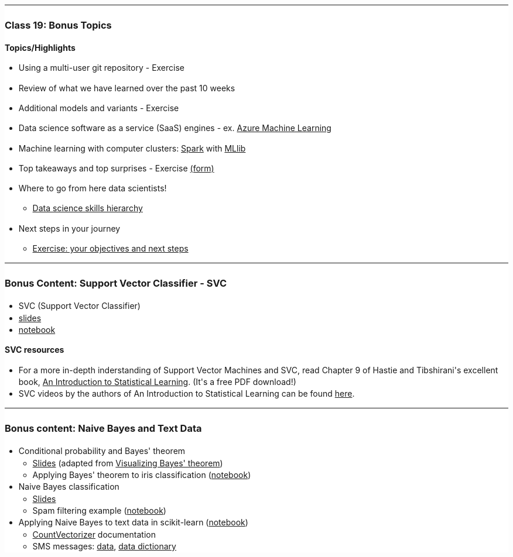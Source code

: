 -----

<a name="19_topics"></a>
### Class 19: Bonus Topics

**Topics/Highlights**

* Using a multi-user git repository - Exercise

* Review of what we have learned over the past 10 weeks



* Additional models and variants - Exercise  
* Data science software as a service (SaaS) engines - ex. [Azure Machine Learning](https://azure.microsoft.com/en-us/services/machine-learning/)
* Machine learning with computer clusters: [Spark](http://spark.apache.org/) with [MLlib](http://spark.apache.org/mllib/)
* Top takeaways and top surprises - Exercise [(form)](https://docs.google.com/forms/d/e/1FAIpQLSc837trmGghoDtx_wFsU6QJuESCp9D4TM3q9VuuSCWeo0WLQA/viewform)
* Where to go from here data scientists!
	* [Data science skills hierarchy](https://docs.google.com/spreadsheets/d/1RAcC44o3crC2ZeCmtrELibV1VyEB5ecnBHZKXXXZI6M)
* Next steps in your journey
	* [Exercise: your objectives and next steps](https://docs.google.com/spreadsheets/d/13z-eUjMtsSyO6B51iVzoEwmfpO-IhymoYDIVvgTious/edit?usp=sharing)



-----

<a name="svc"></a>
### Bonus Content: Support Vector Classifier - SVC
* SVC (Support Vector Classifier)
 * [slides](slides/bonus_nn_svm.pdf)
 * [notebook](notebooks/bonus_nn_svc.ipynb)

**SVC resources**
* For a more in-depth inderstanding of Support Vector Machines and SVC, read Chapter 9 of Hastie and Tibshirani's excellent book, [An Introduction to Statistical Learning](http://www-bcf.usc.edu/~gareth/ISL/). (It's a free PDF download!)
* SVC videos by the authors of An Introduction to Statistical Learning can be found [here](http://www.dataschool.io/15-hours-of-expert-machine-learning-videos/).

-----

<a name="bayes"></a>
### Bonus content: Naive Bayes and Text Data
* Conditional probability and Bayes' theorem
    * [Slides](slides/bonus_bayes_theorem.pdf) (adapted from [Visualizing Bayes' theorem](http://oscarbonilla.com/2009/05/visualizing-bayes-theorem/))
    * Applying Bayes' theorem to iris classification ([notebook](notebooks/bonus_bayes_theorem_iris.ipynb))
* Naive Bayes classification
    * [Slides](slides/bonus_naive_bayes.pdf)
    * Spam filtering example ([notebook](notebooks/bonus_naive_bayes_spam.ipynb))
* Applying Naive Bayes to text data in scikit-learn ([notebook](notebooks/bonus_text_data_sklearn.ipynb))
    * [CountVectorizer](http://scikit-learn.org/stable/modules/generated/sklearn.feature_extraction.text.CountVectorizer.html) documentation
    * SMS messages: [data](data/sms.tsv), [data dictionary](https://archive.ics.uci.edu/ml/datasets/SMS+Spam+Collection)
